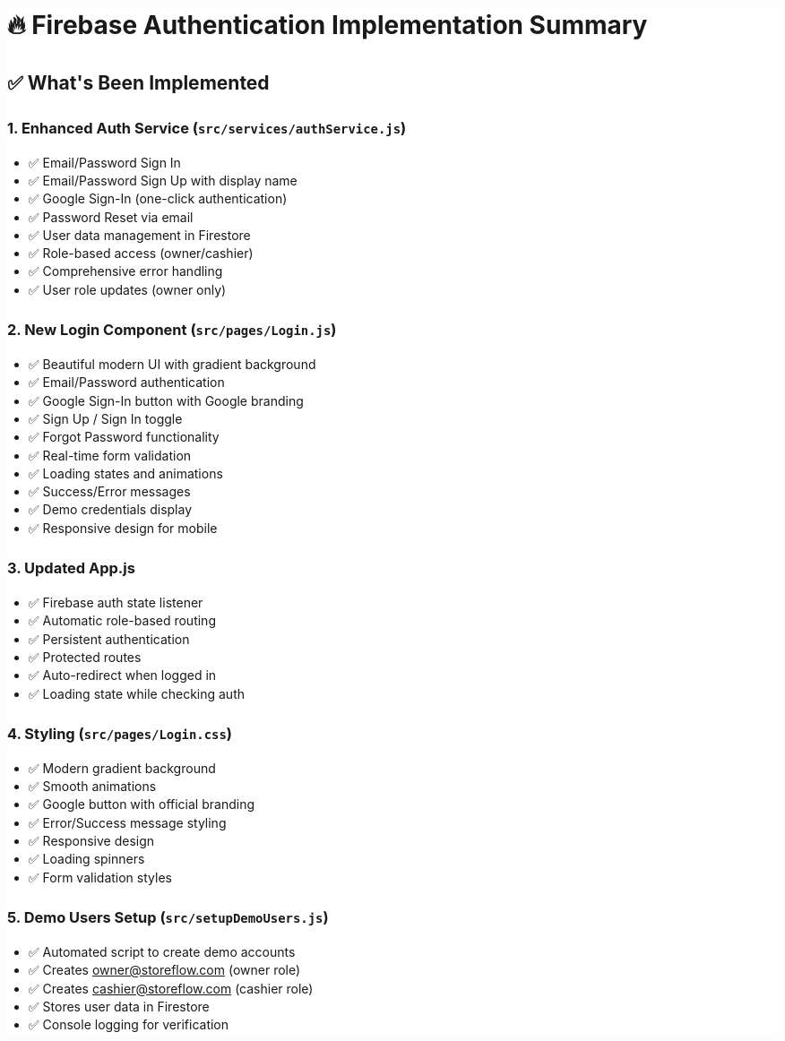 # 🔥 Firebase Authentication Implementation Summary

## ✅ What's Been Implemented

### 1. **Enhanced Auth Service** (`src/services/authService.js`)
- ✅ Email/Password Sign In
- ✅ Email/Password Sign Up with display name
- ✅ Google Sign-In (one-click authentication)
- ✅ Password Reset via email
- ✅ User data management in Firestore
- ✅ Role-based access (owner/cashier)
- ✅ Comprehensive error handling
- ✅ User role updates (owner only)

### 2. **New Login Component** (`src/pages/Login.js`)
- ✅ Beautiful modern UI with gradient background
- ✅ Email/Password authentication
- ✅ Google Sign-In button with Google branding
- ✅ Sign Up / Sign In toggle
- ✅ Forgot Password functionality
- ✅ Real-time form validation
- ✅ Loading states and animations
- ✅ Success/Error messages
- ✅ Demo credentials display
- ✅ Responsive design for mobile

### 3. **Updated App.js**
- ✅ Firebase auth state listener
- ✅ Automatic role-based routing
- ✅ Persistent authentication
- ✅ Protected routes
- ✅ Auto-redirect when logged in
- ✅ Loading state while checking auth

### 4. **Styling** (`src/pages/Login.css`)
- ✅ Modern gradient background
- ✅ Smooth animations
- ✅ Google button with official branding
- ✅ Error/Success message styling
- ✅ Responsive design
- ✅ Loading spinners
- ✅ Form validation styles

### 5. **Demo Users Setup** (`src/setupDemoUsers.js`)
- ✅ Automated script to create demo accounts
- ✅ Creates owner@storeflow.com (owner role)
- ✅ Creates cashier@storeflow.com (cashier role)
- ✅ Stores user data in Firestore
- ✅ Console logging for verification

